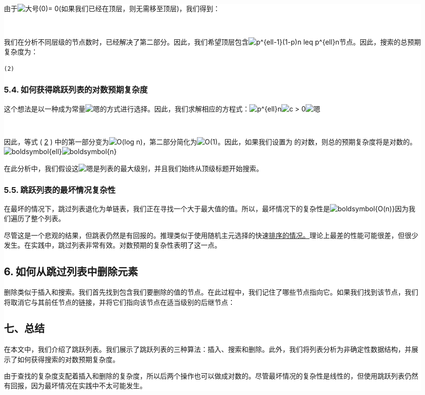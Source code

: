 ```

```

由于![大号(0)= 0](https://www.baeldung.com/wp-content/ql-cache/quicklatex.com-194d582172ff9c794b2056c069015098_l3.svg)(如果我们已经在顶层，则无需移至顶层)，我们得到：

```
  
```

我们在分析不同层级的节点数时，已经解决了第二部分。因此，我们希望顶层包含![p^{ell-1}(1-p)n leq p^{ell}n](https://www.baeldung.com/wp-content/ql-cache/quicklatex.com-521f714732e95e849c800b5ed5f819a9_l3.svg)节点。因此，搜索的总预期复杂度为：

```
(2) 
```

### 5.4. 如何获得跳跃列表的对数预期复杂度

这个想法是以一种成为常量![嗯](https://www.baeldung.com/wp-content/ql-cache/quicklatex.com-a01f1555785d2234d4294020a2e3968a_l3.svg)的方式进行选择。因此，我们求解相应的方程式：![p^{ell}n](https://www.baeldung.com/wp-content/ql-cache/quicklatex.com-a01c7eba6fbe6e5dd252e83ce5337fb6_l3.svg)![c > 0](https://www.baeldung.com/wp-content/ql-cache/quicklatex.com-d57ea6f8da5fcabcd914e482c622489e_l3.svg)![嗯](https://www.baeldung.com/wp-content/ql-cache/quicklatex.com-a01f1555785d2234d4294020a2e3968a_l3.svg)

```
  
```

因此，等式 ( [2](https://www.baeldung.com/cs/skip-lists#id3498314148) ) 中的第一部分变为![O(log n)](https://www.baeldung.com/wp-content/ql-cache/quicklatex.com-2d57cfd455039a8d5f3413d90de473e0_l3.svg)，第二部分简化为![O(1)](https://www.baeldung.com/wp-content/ql-cache/quicklatex.com-66c97a4dfb9f2e2983629033366d7018_l3.svg)。因此，如果我们设置为 的对数，则总的预期复杂度将是对数的。![boldsymbol{ell}](https://www.baeldung.com/wp-content/ql-cache/quicklatex.com-2c8c92bf589a7fdfface0e0e6e04879e_l3.svg)![boldsymbol{n}](https://www.baeldung.com/wp-content/ql-cache/quicklatex.com-33807c51cda3a8b6397f854effb8c2d3_l3.svg)

在此分析中，我们假设这![嗯](https://www.baeldung.com/wp-content/ql-cache/quicklatex.com-a01f1555785d2234d4294020a2e3968a_l3.svg)是列表的最大级别，并且我们始终从顶级标题开始搜索。

### 5.5. 跳跃列表的最坏情况复杂性

在最坏的情况下，跳过列表退化为单链表，我们正在寻找一个大于最大值的值。所以，最坏情况下的复杂性是![boldsymbol{O(n)}](https://www.baeldung.com/wp-content/ql-cache/quicklatex.com-a284b3d3da9fd25bc7f2dc85bff3fe66_l3.svg)因为我们遍历了整个列表。

尽管这是一个悲观的结果，但跳表仍然是有回报的。推理类似于使用随机主元选择的快速[排序的情况。](https://www.baeldung.com/cs/algorithm-quicksort)理论上最差的性能可能很差，但很少发生。在实践中，跳过列表非常有效。对数预期的复杂性表明了这一点。

## 6. 如何从跳过列表中删除元素

删除类似于插入和搜索。我们首先找到包含我们要删除的值的节点。在此过程中，我们记住了哪些节点指向它。如果我们找到该节点，我们将取消它与其前任节点的链接，并将它们指向该节点在适当级别的后继节点：

```

```

## 七、总结

在本文中，我们介绍了跳跃列表。我们展示了跳跃列表的三种算法：插入、搜索和删除。此外，我们将列表分析为非确定性数据结构，并展示了如何获得搜索的对数预期复杂度。

由于查找的复杂度支配着插入和删除的复杂度，所以后两个操作也可以做成对数的。尽管最坏情况的复杂性是线性的，但使用跳跃列表仍然有回报，因为最坏情况在实践中不太可能发生。